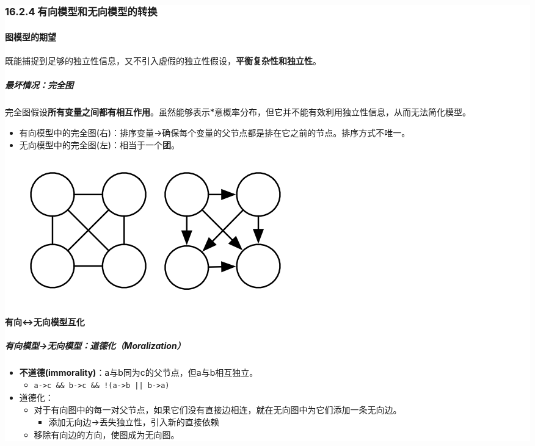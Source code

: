 ### 16.2.4 有向模型和无向模型的转换

#### 图模型的期望

既能捕捉到足够的独立性信息，又不引入虚假的独立性假设，**平衡复杂性和独立性**。

##### 最坏情况：完全图

完全图假设**所有变量之间都有相互作用**。虽然能够表示*意概率分布，但它并不能有效利用独立性信息，从而无法简化模型。

- 有向模型中的完全图(右)：排序变量->确保每个变量的父节点都是排在它之前的节点。排序方式不唯一。
- 无向模型中的完全图(左)：相当于一个**团**。

![alt text](image-1.png)

#### 有向<->无向模型互化

##### **有向模型->无向模型：道德化（Moralization）**

- **不道德(immorality)**：a与b同为c的父节点，但a与b相互独立。
  - `a->c && b->c && !(a->b || b->a)`
- 道德化：
  - 对于有向图中的每一对父节点，如果它们没有直接边相连，就在无向图中为它们添加一条无向边。
    - 添加无向边->丢失独立性，引入新的直接依赖
  - 移除有向边的方向，使图成为无向图。
